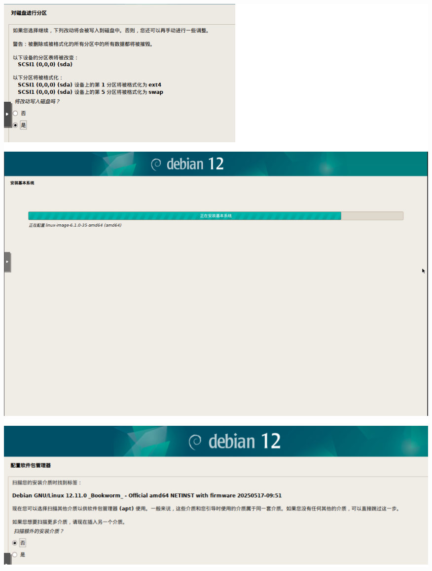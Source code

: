 ![](../attachment/Pasted%20image%2020250807151940.png)

![](../attachment/Pasted%20image%2020250807151109.png)

![](../attachment/Pasted%20image%2020250807152125.png)
